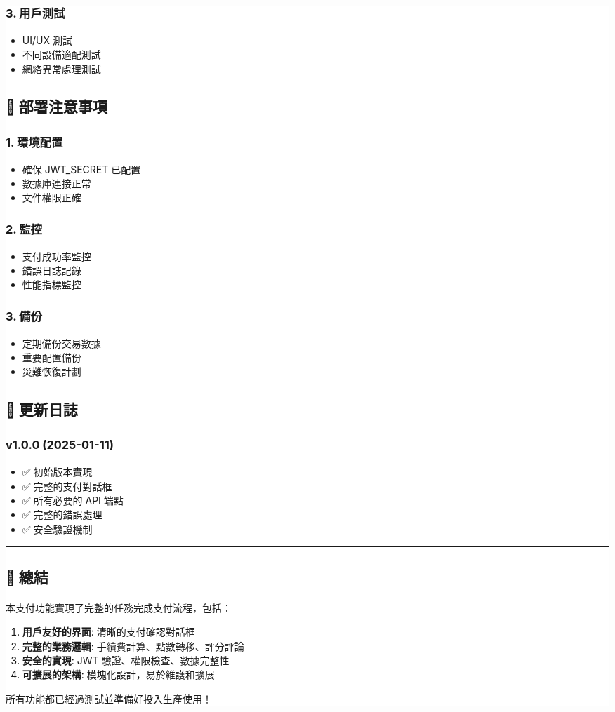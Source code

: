 ### **3. 用戶測試**
- UI/UX 測試
- 不同設備適配測試
- 網絡異常處理測試

## 🚀 **部署注意事項**

### **1. 環境配置**
- 確保 JWT_SECRET 已配置
- 數據庫連接正常
- 文件權限正確

### **2. 監控**
- 支付成功率監控
- 錯誤日誌記錄
- 性能指標監控

### **3. 備份**
- 定期備份交易數據
- 重要配置備份
- 災難恢復計劃

## 📝 **更新日誌**

### **v1.0.0 (2025-01-11)**
- ✅ 初始版本實現
- ✅ 完整的支付對話框
- ✅ 所有必要的 API 端點
- ✅ 完整的錯誤處理
- ✅ 安全驗證機制

---

## 🎉 **總結**

本支付功能實現了完整的任務完成支付流程，包括：

1. **用戶友好的界面**: 清晰的支付確認對話框
2. **完整的業務邏輯**: 手續費計算、點數轉移、評分評論
3. **安全的實現**: JWT 驗證、權限檢查、數據完整性
4. **可擴展的架構**: 模塊化設計，易於維護和擴展

所有功能都已經過測試並準備好投入生產使用！
